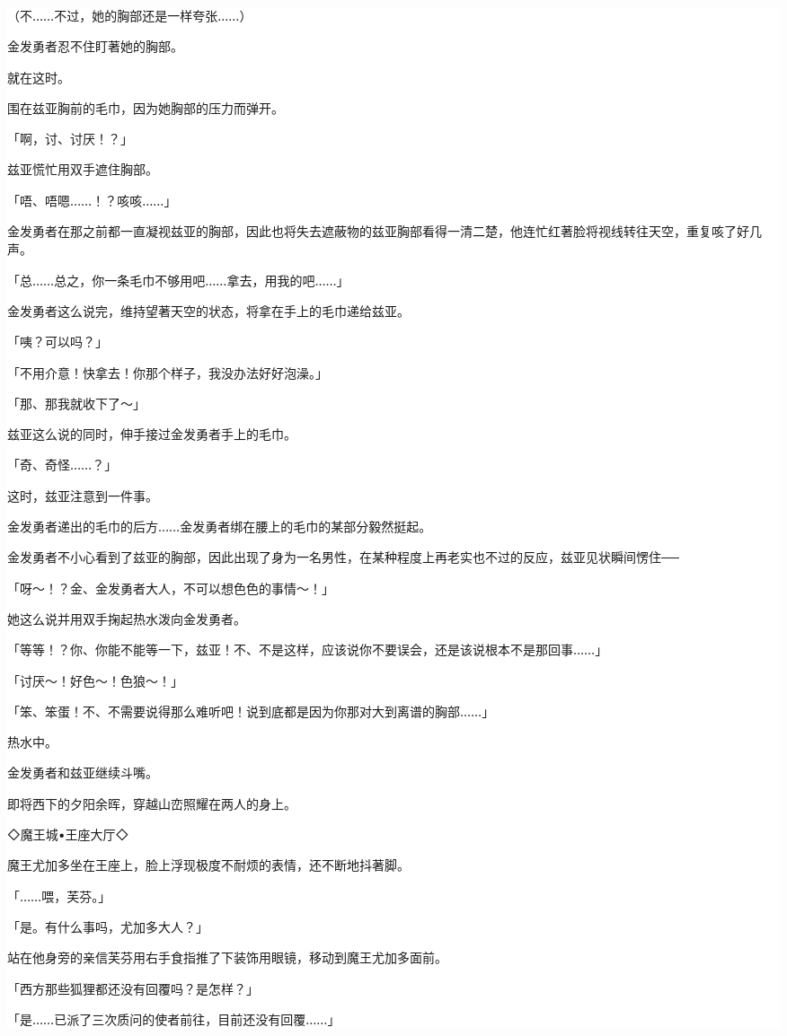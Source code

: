 （不……不过，她的胸部还是一样夸张……）

金发勇者忍不住盯著她的胸部。

就在这时。

围在兹亚胸前的毛巾，因为她胸部的压力而弹开。

「啊，讨、讨厌！？」

兹亚慌忙用双手遮住胸部。

「唔、唔嗯……！？咳咳……」

金发勇者在那之前都一直凝视兹亚的胸部，因此也将失去遮蔽物的兹亚胸部看得一清二楚，他连忙红著脸将视线转往天空，重复咳了好几声。

「总……总之，你一条毛巾不够用吧……拿去，用我的吧……」

金发勇者这么说完，维持望著天空的状态，将拿在手上的毛巾递给兹亚。

「咦？可以吗？」

「不用介意！快拿去！你那个样子，我没办法好好泡澡。」

「那、那我就收下了～」

兹亚这么说的同时，伸手接过金发勇者手上的毛巾。

「奇、奇怪……？」

这时，兹亚注意到一件事。

金发勇者递出的毛巾的后方……金发勇者绑在腰上的毛巾的某部分毅然挺起。

金发勇者不小心看到了兹亚的胸部，因此出现了身为一名男性，在某种程度上再老实也不过的反应，兹亚见状瞬间愣住──

「呀～！？金、金发勇者大人，不可以想色色的事情～！」

她这么说并用双手掬起热水泼向金发勇者。

「等等！？你、你能不能等一下，兹亚！不、不是这样，应该说你不要误会，还是该说根本不是那回事……」

「讨厌～！好色～！色狼～！」

「笨、笨蛋！不、不需要说得那么难听吧！说到底都是因为你那对大到离谱的胸部……」

热水中。

金发勇者和兹亚继续斗嘴。

即将西下的夕阳余晖，穿越山峦照耀在两人的身上。

◇魔王城•王座大厅◇

魔王尤加多坐在王座上，脸上浮现极度不耐烦的表情，还不断地抖著脚。

「……喂，芙芬。」

「是。有什么事吗，尤加多大人？」

站在他身旁的亲信芙芬用右手食指推了下装饰用眼镜，移动到魔王尤加多面前。

「西方那些狐狸都还没有回覆吗？是怎样？」

「是……已派了三次质问的使者前往，目前还没有回覆……」
